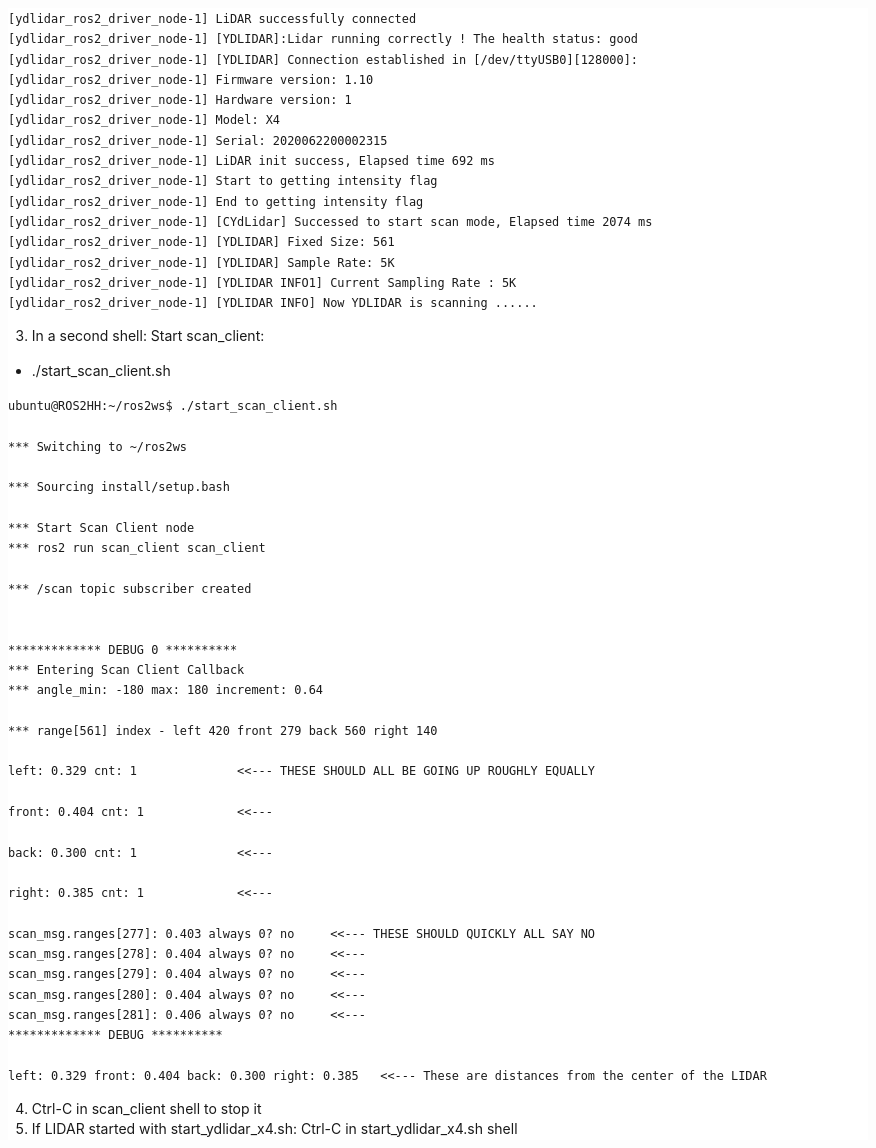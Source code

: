 ```
[ydlidar_ros2_driver_node-1] LiDAR successfully connected
[ydlidar_ros2_driver_node-1] [YDLIDAR]:Lidar running correctly ! The health status: good
[ydlidar_ros2_driver_node-1] [YDLIDAR] Connection established in [/dev/ttyUSB0][128000]:
[ydlidar_ros2_driver_node-1] Firmware version: 1.10
[ydlidar_ros2_driver_node-1] Hardware version: 1
[ydlidar_ros2_driver_node-1] Model: X4
[ydlidar_ros2_driver_node-1] Serial: 2020062200002315
[ydlidar_ros2_driver_node-1] LiDAR init success, Elapsed time 692 ms
[ydlidar_ros2_driver_node-1] Start to getting intensity flag
[ydlidar_ros2_driver_node-1] End to getting intensity flag
[ydlidar_ros2_driver_node-1] [CYdLidar] Successed to start scan mode, Elapsed time 2074 ms
[ydlidar_ros2_driver_node-1] [YDLIDAR] Fixed Size: 561
[ydlidar_ros2_driver_node-1] [YDLIDAR] Sample Rate: 5K
[ydlidar_ros2_driver_node-1] [YDLIDAR INFO1] Current Sampling Rate : 5K
[ydlidar_ros2_driver_node-1] [YDLIDAR INFO] Now YDLIDAR is scanning ......

```
3) In a second shell:  Start scan_client:
  - ./start_scan_client.sh
```
ubuntu@ROS2HH:~/ros2ws$ ./start_scan_client.sh 

*** Switching to ~/ros2ws

*** Sourcing install/setup.bash

*** Start Scan Client node
*** ros2 run scan_client scan_client

*** /scan topic subscriber created


************* DEBUG 0 **********
*** Entering Scan Client Callback
*** angle_min: -180 max: 180 increment: 0.64

*** range[561] index - left 420 front 279 back 560 right 140

left: 0.329 cnt: 1              <<--- THESE SHOULD ALL BE GOING UP ROUGHLY EQUALLY

front: 0.404 cnt: 1             <<---

back: 0.300 cnt: 1              <<---

right: 0.385 cnt: 1             <<---

scan_msg.ranges[277]: 0.403 always 0? no     <<--- THESE SHOULD QUICKLY ALL SAY NO 
scan_msg.ranges[278]: 0.404 always 0? no     <<---
scan_msg.ranges[279]: 0.404 always 0? no     <<---
scan_msg.ranges[280]: 0.404 always 0? no     <<---
scan_msg.ranges[281]: 0.406 always 0? no     <<---
************* DEBUG **********

left: 0.329 front: 0.404 back: 0.300 right: 0.385   <<--- These are distances from the center of the LIDAR

```
4) Ctrl-C in scan_client shell to stop it
5) If LIDAR started with start_ydlidar_x4.sh:  Ctrl-C in start_ydlidar_x4.sh shell 
